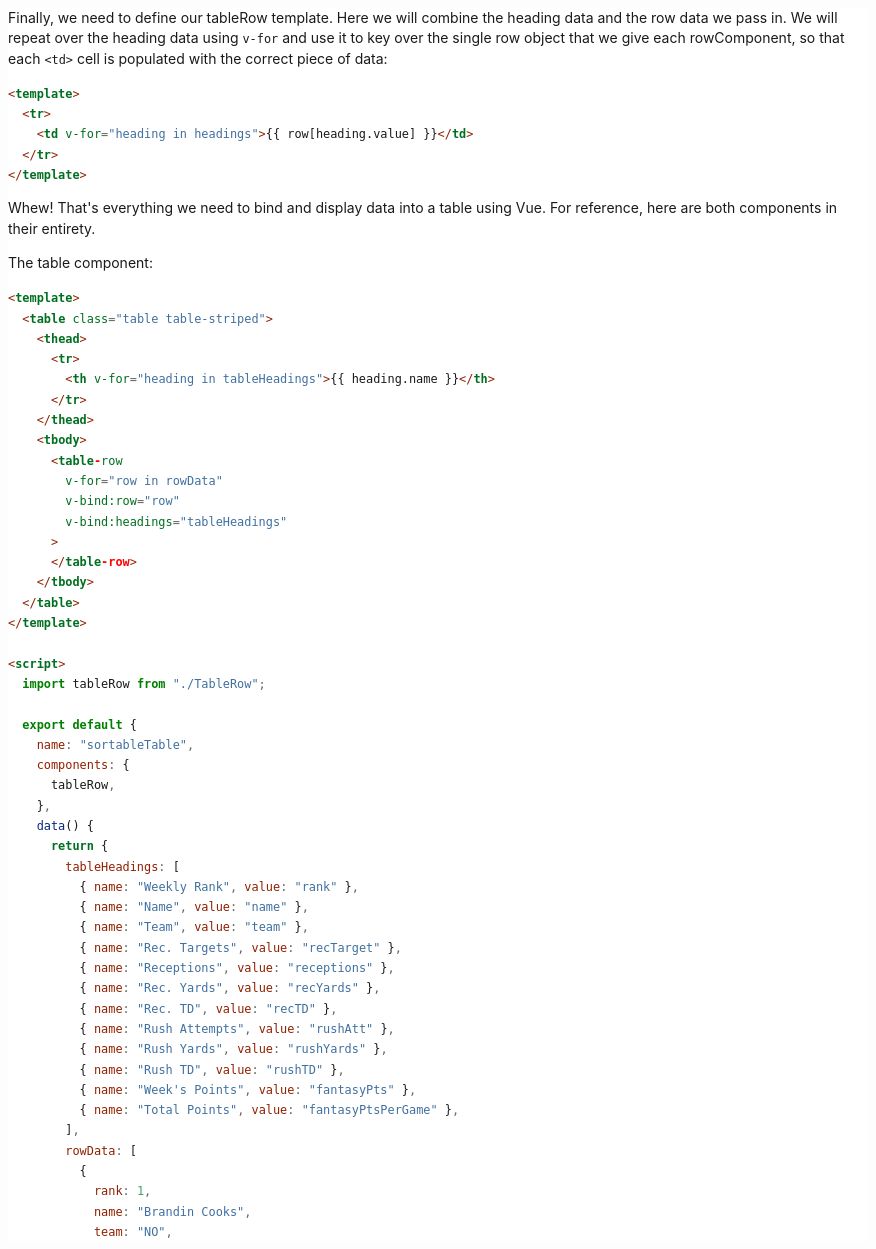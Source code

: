 Finally, we need to define our tableRow template. Here we will combine the heading data and the row data we pass in. We will repeat over the heading data using `v-for` and use it to key over the single row object that we give each rowComponent, so that each `<td>` cell is populated with the correct piece of data:

```html
<template>
  <tr>
    <td v-for="heading in headings">{{ row[heading.value] }}</td>
  </tr>
</template>
```

Whew! That's everything we need to bind and display data into a table using Vue. For reference, here are both components in their entirety.

The table component:

```html
<template>
  <table class="table table-striped">
    <thead>
      <tr>
        <th v-for="heading in tableHeadings">{{ heading.name }}</th>
      </tr>
    </thead>
    <tbody>
      <table-row
        v-for="row in rowData"
        v-bind:row="row"
        v-bind:headings="tableHeadings"
      >
      </table-row>
    </tbody>
  </table>
</template>

<script>
  import tableRow from "./TableRow";

  export default {
    name: "sortableTable",
    components: {
      tableRow,
    },
    data() {
      return {
        tableHeadings: [
          { name: "Weekly Rank", value: "rank" },
          { name: "Name", value: "name" },
          { name: "Team", value: "team" },
          { name: "Rec. Targets", value: "recTarget" },
          { name: "Receptions", value: "receptions" },
          { name: "Rec. Yards", value: "recYards" },
          { name: "Rec. TD", value: "recTD" },
          { name: "Rush Attempts", value: "rushAtt" },
          { name: "Rush Yards", value: "rushYards" },
          { name: "Rush TD", value: "rushTD" },
          { name: "Week's Points", value: "fantasyPts" },
          { name: "Total Points", value: "fantasyPtsPerGame" },
        ],
        rowData: [
          {
            rank: 1,
            name: "Brandin Cooks",
            team: "NO",
```